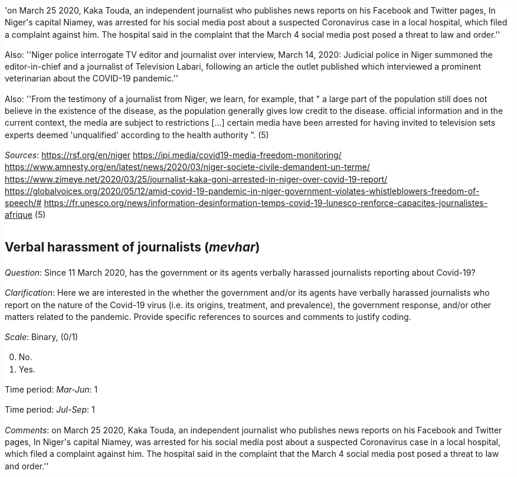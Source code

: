 'on March 25 2020, Kaka Touda, an independent journalist who publishes news reports on his Facebook and Twitter pages, In Niger's capital Niamey, was arrested for his social media post about a suspected Coronavirus case in a local hospital, which filed a complaint against him. The hospital said in the complaint that the March 4 social media post posed a threat to law and order.''

Also: ''Niger police interrogate TV editor and journalist over interview, March 14, 2020: Judicial police in Niger summoned the editor-in-chief and a journalist of Television Labari, following an article the outlet published which interviewed a prominent veterinarian about the COVID-19 pandemic.''

Also: ''From the testimony of a journalist from Niger, we learn, for example, that " a large part of the population still does not believe in the existence of the disease, as the population generally gives low credit to the disease. official information and in the current context, the media are subject to restrictions […] certain media have been arrested for having invited to television sets experts deemed 'unqualified' according to the health authority ”. (5) 

*Sources*:
 https://rsf.org/en/niger
https://ipi.media/covid19-media-freedom-monitoring/
https://www.amnesty.org/en/latest/news/2020/03/niger-societe-civile-demandent-un-terme/
https://www.zimeye.net/2020/03/25/journalist-kaka-goni-arrested-in-niger-over-covid-19-report/
https://globalvoices.org/2020/05/12/amid-covid-19-pandemic-in-niger-government-violates-whistleblowers-freedom-of-speech/#
https://fr.unesco.org/news/information-desinformation-temps-covid-19-lunesco-renforce-capacites-journalistes-afrique
(5)





## Verbal harassment of journalists (*mevhar*) 

*Question*: Since 11 March 2020, has the government or its agents verbally harassed journalists reporting about Covid-19?

 

*Clarification*: Here we are interested in the whether the government and/or its agents have verbally harassed journalists who report on the nature of the Covid-19 virus (i.e. its origins, treatment, and prevalence), the government response, and/or other matters related to the pandemic. Provide specific references to sources and comments to justify coding.

 

*Scale*: Binary, (0/1) 

 0. No. 
 1. Yes.

 
Time period: *Mar-Jun*: 1

 
Time period: *Jul-Sep*: 1

 

*Comments*:
 on March 25 2020, Kaka Touda, an independent journalist who publishes news reports on his Facebook and Twitter pages, In Niger's capital Niamey, was arrested for his social media post about a suspected Coronavirus case in a local hospital, which filed a complaint against him. The hospital said in the complaint that the March 4 social media post posed a threat to law and order.''
